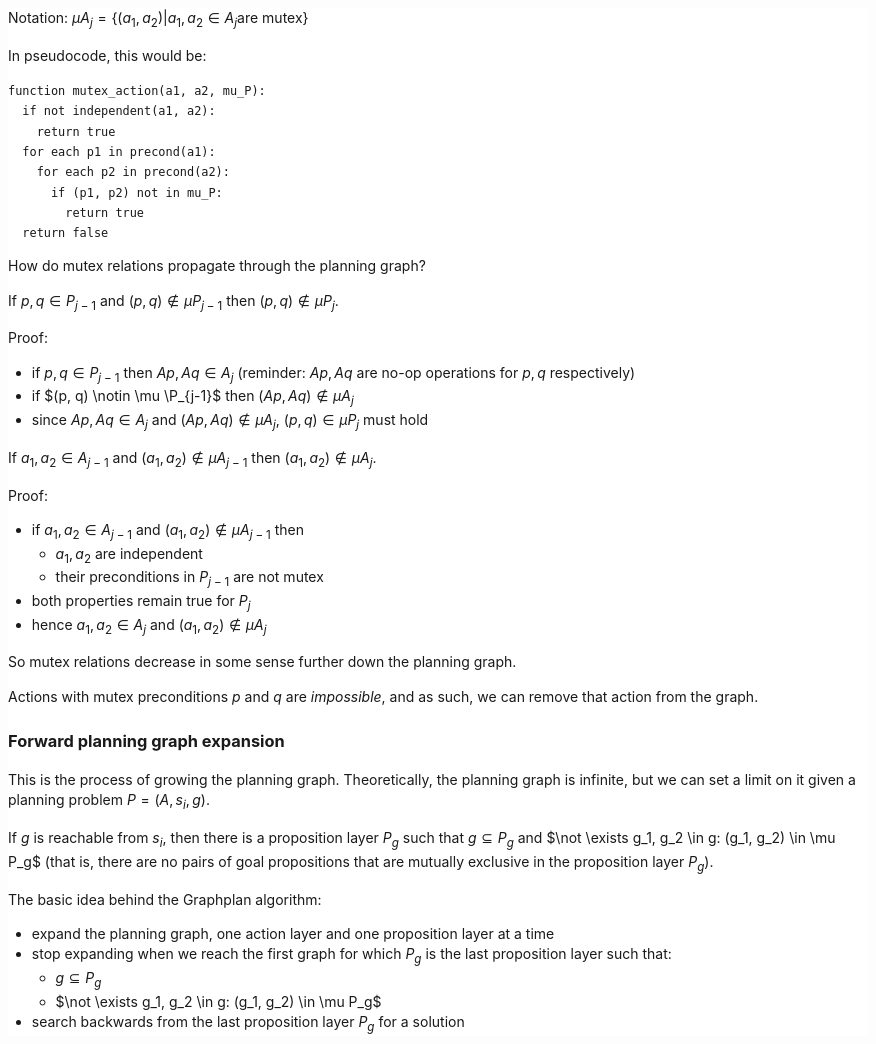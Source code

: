 Notation: $\mu A_j = \{(a_1, a_2) | a_1, a_2 \in A_j \text{are mutex} \}$

In pseudocode, this would be:

```
function mutex_action(a1, a2, mu_P):
  if not independent(a1, a2):
    return true
  for each p1 in precond(a1):
    for each p2 in precond(a2):
      if (p1, p2) not in mu_P:
        return true
  return false
```

How do mutex relations propagate through the planning graph?

If $p,q \in P_{j-1}$ and $(p, q) \notin \mu P_{j-1}$ then $(p,q) \notin \mu P_j$.

Proof:

- if $p,q \in P_{j-1}$ then $Ap, Aq \in A_j$ (reminder: $Ap, Aq$ are no-op operations for $p, q$ respectively)
- if $(p, q) \notin \mu \P_{j-1}$ then $(Ap, Aq) \notin \mu A_j$
- since $Ap, Aq \in A_j$ and $(Ap, Aq) \notin \mu A_j$, $(p,q) \in \mu P_j$ must hold

If $a_1,a_2 \in A_{j-1}$ and $(a_1, a_2) \notin \mu A_{j-1}$ then $(a_1,a_2) \notin \mu A_j$.

Proof:

- if $a_1,a_2 \in A_{j-1}$ and $(a_1, a_2) \notin \mu A_{j-1}$ then
  - $a_1, a_2$ are independent
  - their preconditions in $P_{j-1}$ are not mutex
- both properties remain true for $P_j$
- hence $a_1, a_2 \in A_j$ and $(a_1, a_2) \notin \mu A_j$

So mutex relations decrease in some sense further down the planning graph.

Actions with mutex preconditions $p$ and $q$ are _impossible_, and as such, we can remove that action from the graph.

### Forward planning graph expansion

This is the process of growing the planning graph. Theoretically, the planning graph is infinite, but we can set a limit on it given a planning problem $P=(A,s_i,g)$.

If $g$ is reachable from $s_i$, then there is a proposition layer $P_g$ such that $g \subseteq P_g$ and $\not \exists g_1, g_2 \in g: (g_1, g_2) \in \mu P_g$ (that is, there are no pairs of goal propositions that are mutually exclusive in the proposition layer $P_g$).

The basic idea behind the Graphplan algorithm:

- expand the planning graph, one action layer and one proposition layer at a time
- stop expanding when we reach the first graph for which $P_g$ is the last proposition layer such that:
  - $g \subseteq P_g$
  - $\not \exists g_1, g_2 \in g: (g_1, g_2) \in \mu P_g$
- search backwards from the last proposition layer $P_g$ for a solution
